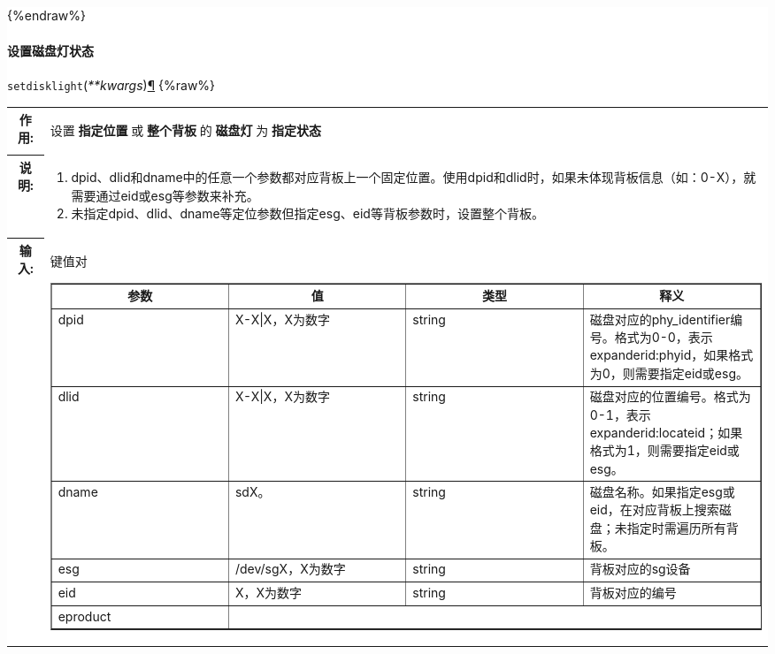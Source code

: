 {%endraw%}

#### 设置磁盘灯状态

`setdisklight`(_**kwargs_)[¶](# "永久链接至目标")
{%raw%}
<table class="docutils field-list" frame="void" rules="none">
<colgroup><col class="field-name">
<col class="field-body">
</colgroup><tbody valign="top">
<tr class="field-odd field"><th class="field-name">作用:</th><td class="field-body"><p class="first">设置 <strong>指定位置</strong> 或 <strong>整个背板</strong> 的 <strong>磁盘灯</strong> 为 <strong>指定状态</strong></p>
</td>
</tr>
<tr class="field-even field"><th class="field-name">说明:</th><td class="field-body"><ol class="first arabic simple">
<li>dpid、dlid和dname中的任意一个参数都对应背板上一个固定位置。使用dpid和dlid时，如果未体现背板信息（如：0-X），就需要通过eid或esg等参数来补充。</li>
<li>未指定dpid、dlid、dname等定位参数但指定esg、eid等背板参数时，设置整个背板。</li>
</ol>
</td>
</tr>
<tr class="field-odd field"><th class="field-name">输入:</th><td class="field-body"><p class="first">键值对</p>
<table border="1" class="docutils">
<colgroup>
<col width="25%">
<col width="25%">
<col width="25%">
<col width="25%">
</colgroup>
<thead valign="bottom">
<tr class="row-odd"><th class="head">参数</th>
<th class="head">值</th>
<th class="head">类型</th>
<th class="head">释义</th>
</tr>
</thead>
<tbody valign="top">
<tr class="row-even"><td>dpid</td>
<td>X-X|X，X为数字</td>
<td>string</td>
<td>磁盘对应的phy_identifier编号。格式为0-0，表示expanderid:phyid，如果格式为0，则需要指定eid或esg。</td>
</tr>
<tr class="row-odd"><td>dlid</td>
<td>X-X|X，X为数字</td>
<td>string</td>
<td>磁盘对应的位置编号。格式为0-1，表示expanderid:locateid；如果格式为1，则需要指定eid或esg。</td>
</tr>
<tr class="row-even"><td>dname</td>
<td>sdX。</td>
<td>string</td>
<td>磁盘名称。如果指定esg或eid，在对应背板上搜索磁盘；未指定时需遍历所有背板。</td>
</tr>
<tr class="row-odd"><td>esg</td>
<td>/dev/sgX，X为数字</td>
<td>string</td>
<td>背板对应的sg设备</td>
</tr>
<tr class="row-even"><td>eid</td>
<td>X，X为数字</td>
<td>string</td>
<td>背板对应的编号</td>
</tr>
<tr class="row-odd"><td>eproduct</td>